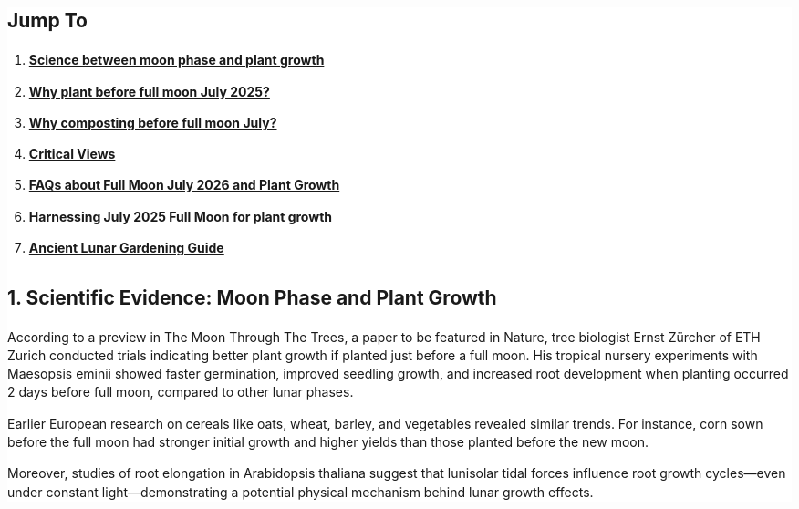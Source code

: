 


<h2 className="jump-to">Jump To</h2>

1. **[Science between moon phase and plant growth](#1-scientific-evidence-moon-phase-and-plant-growth)**

2. **[Why plant before full moon July 2025?](#2-why-plant-before-the-full-moon-the-science-explained)**

3. **[Why composting before full moon July?](#3-biodynamics--composting-before-full-moon)**

4. **[Critical Views](#4-skeptical-view-what-critics-say)**

5. **[FAQs about Full Moon July 2026 and Plant Growth](#5-faqs-about-full-moon-july-and-plant-growth)**

6. **[Harnessing July 2025 Full Moon for plant growth](#6-conclusion-harnessing-july-2025s-full-moon-for-growth)**

7. **[Ancient Lunar Gardening Guide](#7-final-thoughts-lunar-gardening-is-an-ancient-wisdom-reborn-in-modern-science)**

## 1. Scientific Evidence: Moon Phase and Plant Growth

According to a preview in The Moon Through The Trees, a paper to be featured in Nature, tree biologist Ernst Zürcher of ETH Zurich conducted trials indicating better plant growth if planted just before a full moon. His tropical nursery experiments with Maesopsis eminii showed faster germination, improved seedling growth, and increased root development when planting occurred 2 days before full moon, compared to other lunar phases.

Earlier European research on cereals like oats, wheat, barley, and vegetables revealed similar trends. For instance, corn sown before the full moon had stronger initial growth and higher yields than those planted before the new moon.

Moreover, studies of root elongation in Arabidopsis thaliana suggest that lunisolar tidal forces influence root growth cycles—even under constant light—demonstrating a potential physical mechanism behind lunar growth effects.
